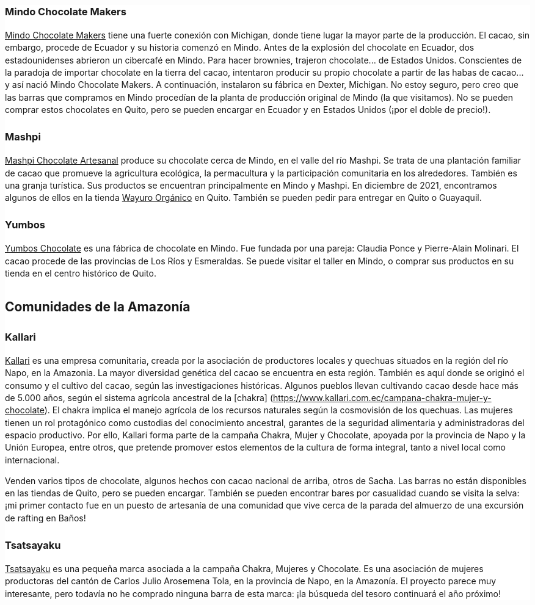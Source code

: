 ### Mindo Chocolate Makers

[Mindo Chocolate Makers](https://mindochocolate.com/) tiene una fuerte conexión con Michigan, donde tiene lugar la mayor parte de la producción. El cacao, sin embargo, procede de Ecuador y su historia comenzó en Mindo. Antes de la explosión del chocolate en Ecuador, dos estadounidenses abrieron un cibercafé en Mindo. Para hacer brownies, trajeron chocolate... de Estados Unidos. Conscientes de la paradoja de importar chocolate en la tierra del cacao, intentaron producir su propio chocolate a partir de las habas de cacao... y así nació Mindo Chocolate Makers. A continuación, instalaron su fábrica en Dexter, Michigan. No estoy seguro, pero creo que las barras que compramos en Mindo procedían de la planta de producción original de Mindo (la que visitamos). 
No se pueden comprar estos chocolates en Quito, pero se pueden encargar en Ecuador y en Estados Unidos (¡por el doble de precio!).

### Mashpi

[Mashpi Chocolate Artesanal](https://tienda.chocomashpi.com/) produce su chocolate cerca de Mindo, en el valle del río Mashpi. Se trata de una plantación familiar de cacao que promueve la agricultura ecológica, la permacultura y la participación comunitaria en los alrededores. También es una granja turística. Sus productos se encuentran principalmente en Mindo y Mashpi. En diciembre de 2021, encontramos algunos de ellos en la tienda [Wayuro Orgánico](https://www.facebook.com/wayruro.organico/) en Quito. También se pueden pedir para entregar en Quito o Guayaquil.

### Yumbos

[Yumbos Chocolate](http://yumboschocolate.com/) es una fábrica de chocolate en Mindo. Fue fundada por una pareja: Claudia Ponce y Pierre-Alain Molinari. El cacao procede de las provincias de Los Ríos y Esmeraldas. Se puede visitar el taller en Mindo, o comprar sus productos en su tienda en el centro histórico de Quito. 

## Comunidades de la Amazonía

### Kallari
[Kallari](https://www.kallari.com.ec/) es una empresa comunitaria, creada por la asociación de productores locales y quechuas situados en la región del río Napo, en la Amazonia. La mayor diversidad genética del cacao se encuentra en esta región. También es aquí donde se originó el consumo y el cultivo del cacao, según las investigaciones históricas. Algunos pueblos llevan cultivando cacao desde hace más de 5.000 años, según el sistema agrícola ancestral de la [chakra] (https://www.kallari.com.ec/campana-chakra-mujer-y-chocolate). El chakra implica el manejo agrícola de los recursos naturales según la cosmovisión de los quechuas. Las mujeres tienen un rol protagónico como custodias del conocimiento ancestral, garantes de la seguridad alimentaria y administradoras del espacio productivo.
Por ello, Kallari forma parte de la campaña Chakra, Mujer y Chocolate, apoyada por la provincia de Napo y la Unión Europea, entre otros, que pretende promover estos elementos de la cultura de forma integral, tanto a nivel local como internacional.

Venden varios tipos de chocolate, algunos hechos con cacao nacional de arriba, otros de Sacha. Las barras no están disponibles en las tiendas de Quito, pero se pueden encargar. También se pueden encontrar bares por casualidad cuando se visita la selva: ¡mi primer contacto fue en un puesto de artesanía de una comunidad que vive cerca de la parada del almuerzo de una excursión de rafting en Baños!  

### Tsatsayaku
[Tsatsayaku](https://www.tsatsayaku.com/) es una pequeña marca asociada a la campaña Chakra, Mujeres y Chocolate. Es una asociación de mujeres productoras del cantón de Carlos Julio Arosemena Tola, en la provincia de Napo, en la Amazonía. El proyecto parece muy interesante, pero todavía no he comprado ninguna barra de esta marca: ¡la búsqueda del tesoro continuará el año próximo!
